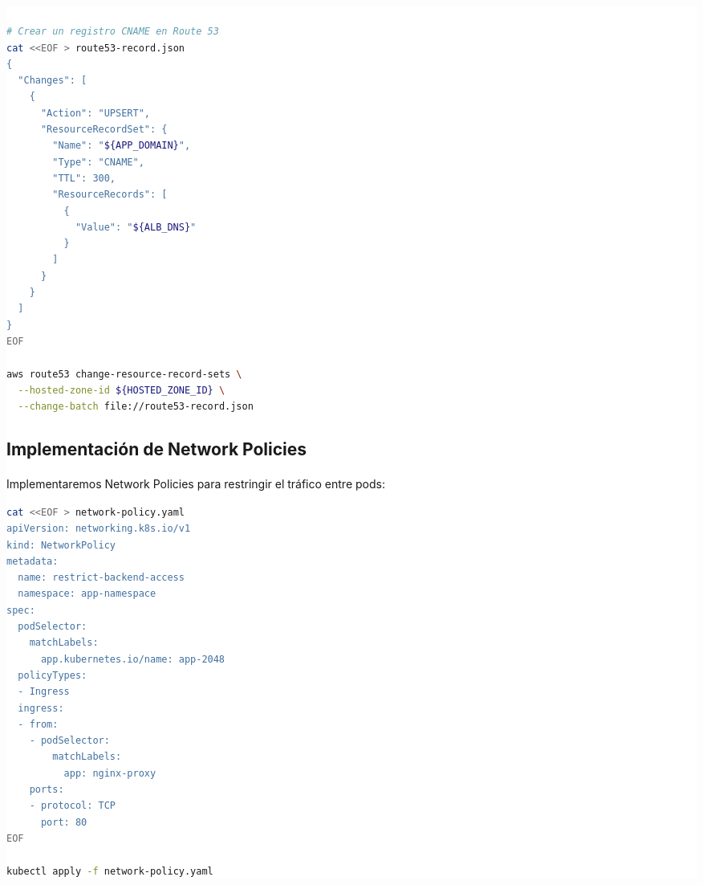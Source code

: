 ```bash

# Crear un registro CNAME en Route 53
cat <<EOF > route53-record.json
{
  "Changes": [
    {
      "Action": "UPSERT",
      "ResourceRecordSet": {
        "Name": "${APP_DOMAIN}",
        "Type": "CNAME",
        "TTL": 300,
        "ResourceRecords": [
          {
            "Value": "${ALB_DNS}"
          }
        ]
      }
    }
  ]
}
EOF

aws route53 change-resource-record-sets \
  --hosted-zone-id ${HOSTED_ZONE_ID} \
  --change-batch file://route53-record.json
```

## Implementación de Network Policies

Implementaremos Network Policies para restringir el tráfico entre pods:

```bash
cat <<EOF > network-policy.yaml
apiVersion: networking.k8s.io/v1
kind: NetworkPolicy
metadata:
  name: restrict-backend-access
  namespace: app-namespace
spec:
  podSelector:
    matchLabels:
      app.kubernetes.io/name: app-2048
  policyTypes:
  - Ingress
  ingress:
  - from:
    - podSelector:
        matchLabels:
          app: nginx-proxy
    ports:
    - protocol: TCP
      port: 80
EOF

kubectl apply -f network-policy.yaml
```
